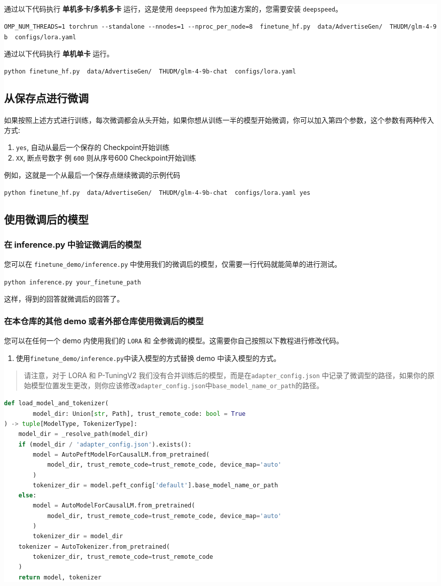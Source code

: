 通过以下代码执行 **单机多卡/多机多卡** 运行，这是使用 `deepspeed` 作为加速方案的，您需要安装 `deepspeed`。

```shell
OMP_NUM_THREADS=1 torchrun --standalone --nnodes=1 --nproc_per_node=8  finetune_hf.py  data/AdvertiseGen/  THUDM/glm-4-9b  configs/lora.yaml
```

通过以下代码执行 **单机单卡** 运行。

```shell
python finetune_hf.py  data/AdvertiseGen/  THUDM/glm-4-9b-chat  configs/lora.yaml
```

## 从保存点进行微调

如果按照上述方式进行训练，每次微调都会从头开始，如果你想从训练一半的模型开始微调，你可以加入第四个参数，这个参数有两种传入方式:

1. `yes`, 自动从最后一个保存的 Checkpoint开始训练
2. `XX`, 断点号数字 例 `600` 则从序号600 Checkpoint开始训练

例如，这就是一个从最后一个保存点继续微调的示例代码

```shell
python finetune_hf.py  data/AdvertiseGen/  THUDM/glm-4-9b-chat  configs/lora.yaml yes
```

## 使用微调后的模型

### 在 inference.py 中验证微调后的模型

您可以在 `finetune_demo/inference.py` 中使用我们的微调后的模型，仅需要一行代码就能简单的进行测试。

```shell
python inference.py your_finetune_path
```

这样，得到的回答就微调后的回答了。

### 在本仓库的其他 demo 或者外部仓库使用微调后的模型

您可以在任何一个 demo 内使用我们的 `LORA` 和 全参微调的模型。这需要你自己按照以下教程进行修改代码。

1. 使用`finetune_demo/inference.py`中读入模型的方式替换 demo 中读入模型的方式。

> 请注意，对于 LORA 和 P-TuningV2 我们没有合并训练后的模型，而是在`adapter_config.json`
> 中记录了微调型的路径，如果你的原始模型位置发生更改，则你应该修改`adapter_config.json`中`base_model_name_or_path`的路径。

```python
def load_model_and_tokenizer(
        model_dir: Union[str, Path], trust_remote_code: bool = True
) -> tuple[ModelType, TokenizerType]:
    model_dir = _resolve_path(model_dir)
    if (model_dir / 'adapter_config.json').exists():
        model = AutoPeftModelForCausalLM.from_pretrained(
            model_dir, trust_remote_code=trust_remote_code, device_map='auto'
        )
        tokenizer_dir = model.peft_config['default'].base_model_name_or_path
    else:
        model = AutoModelForCausalLM.from_pretrained(
            model_dir, trust_remote_code=trust_remote_code, device_map='auto'
        )
        tokenizer_dir = model_dir
    tokenizer = AutoTokenizer.from_pretrained(
        tokenizer_dir, trust_remote_code=trust_remote_code
    )
    return model, tokenizer
```
